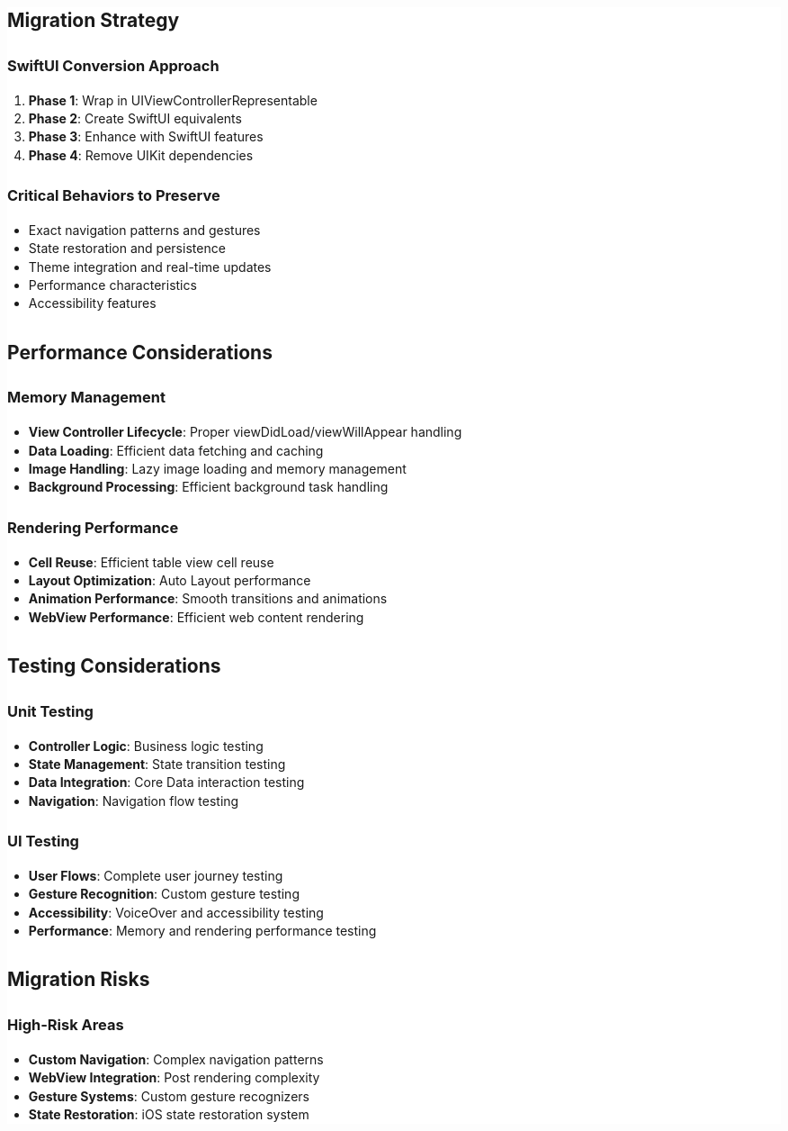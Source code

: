 ## Migration Strategy

### SwiftUI Conversion Approach
1. **Phase 1**: Wrap in UIViewControllerRepresentable
2. **Phase 2**: Create SwiftUI equivalents
3. **Phase 3**: Enhance with SwiftUI features
4. **Phase 4**: Remove UIKit dependencies

### Critical Behaviors to Preserve
- Exact navigation patterns and gestures
- State restoration and persistence
- Theme integration and real-time updates
- Performance characteristics
- Accessibility features

## Performance Considerations

### Memory Management
- **View Controller Lifecycle**: Proper viewDidLoad/viewWillAppear handling
- **Data Loading**: Efficient data fetching and caching
- **Image Handling**: Lazy image loading and memory management
- **Background Processing**: Efficient background task handling

### Rendering Performance
- **Cell Reuse**: Efficient table view cell reuse
- **Layout Optimization**: Auto Layout performance
- **Animation Performance**: Smooth transitions and animations
- **WebView Performance**: Efficient web content rendering

## Testing Considerations

### Unit Testing
- **Controller Logic**: Business logic testing
- **State Management**: State transition testing
- **Data Integration**: Core Data interaction testing
- **Navigation**: Navigation flow testing

### UI Testing
- **User Flows**: Complete user journey testing
- **Gesture Recognition**: Custom gesture testing
- **Accessibility**: VoiceOver and accessibility testing
- **Performance**: Memory and rendering performance testing

## Migration Risks

### High-Risk Areas
- **Custom Navigation**: Complex navigation patterns
- **WebView Integration**: Post rendering complexity
- **Gesture Systems**: Custom gesture recognizers
- **State Restoration**: iOS state restoration system
